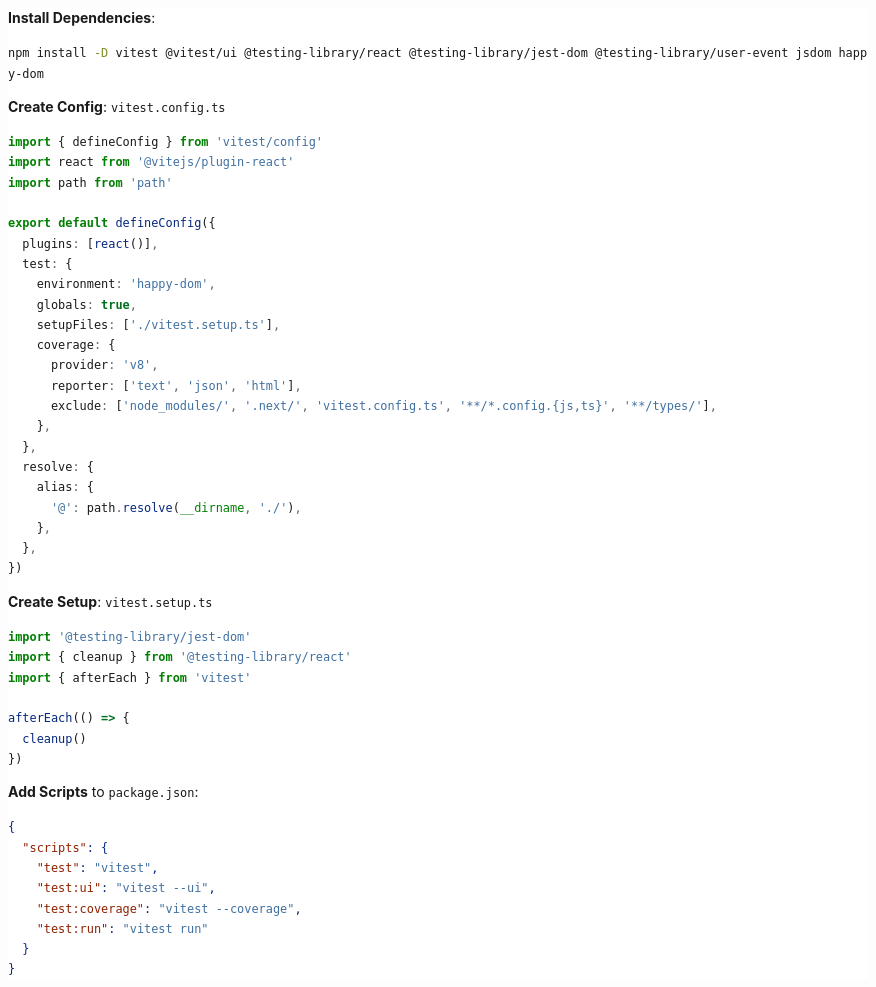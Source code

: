 **Install Dependencies**:

```bash
npm install -D vitest @vitest/ui @testing-library/react @testing-library/jest-dom @testing-library/user-event jsdom happy-dom
```

**Create Config**: `vitest.config.ts`

```typescript
import { defineConfig } from 'vitest/config'
import react from '@vitejs/plugin-react'
import path from 'path'

export default defineConfig({
  plugins: [react()],
  test: {
    environment: 'happy-dom',
    globals: true,
    setupFiles: ['./vitest.setup.ts'],
    coverage: {
      provider: 'v8',
      reporter: ['text', 'json', 'html'],
      exclude: ['node_modules/', '.next/', 'vitest.config.ts', '**/*.config.{js,ts}', '**/types/'],
    },
  },
  resolve: {
    alias: {
      '@': path.resolve(__dirname, './'),
    },
  },
})
```

**Create Setup**: `vitest.setup.ts`

```typescript
import '@testing-library/jest-dom'
import { cleanup } from '@testing-library/react'
import { afterEach } from 'vitest'

afterEach(() => {
  cleanup()
})
```

**Add Scripts** to `package.json`:

```json
{
  "scripts": {
    "test": "vitest",
    "test:ui": "vitest --ui",
    "test:coverage": "vitest --coverage",
    "test:run": "vitest run"
  }
}
```

